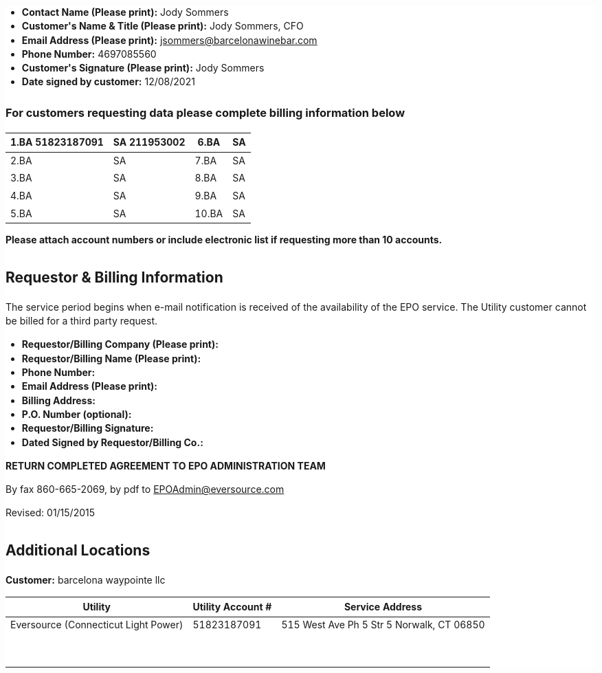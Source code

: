 - **Contact Name (Please print):** Jody Sommers
- **Customer's Name & Title (Please print):** Jody Sommers, CFO
- **Email Address (Please print):** jsommers@barcelonawinebar.com
- **Phone Number:** 4697085560
- **Customer's Signature (Please print):** Jody Sommers
- **Date signed by customer:** 12/08/2021

### For customers requesting data please complete billing information below

| 1.BA 51823187091 | SA 211953002 | 6.BA | SA |
|------------------|--------------|------|----|
| 2.BA             | SA           | 7.BA | SA |
| 3.BA             | SA           | 8.BA | SA |
| 4.BA             | SA           | 9.BA | SA |
| 5.BA             | SA           | 10.BA| SA |

**Please attach account numbers or include electronic list if requesting more than 10 accounts.**

## Requestor & Billing Information

The service period begins when e-mail notification is received of the availability of the EPO service. The Utility customer cannot be billed for a third party request.

- **Requestor/Billing Company (Please print):** 
- **Requestor/Billing Name (Please print):** 
- **Phone Number:** 
- **Email Address (Please print):** 
- **Billing Address:** 
- **P.O. Number (optional):** 
- **Requestor/Billing Signature:** 
- **Dated Signed by Requestor/Billing Co.:** 

**RETURN COMPLETED AGREEMENT TO EPO ADMINISTRATION TEAM**

By fax 860-665-2069, by pdf to EPOAdmin@eversource.com

Revised: 01/15/2015


## Additional Locations

**Customer:** barcelona waypointe llc

| Utility                              | Utility Account # | Service Address                            |
|--------------------------------------|-------------------|--------------------------------------------|
| Eversource (Connecticut Light Power) | 51823187091       | 515 West Ave Ph 5 Str 5 Norwalk, CT 06850  |
|                                      |                   |                                            |
|                                      |                   |                                            |
|                                      |                   |                                            |
|                                      |                   |                                            |
|                                      |                   |                                            |
|                                      |                   |                                            |
|                                      |                   |                                            |
|                                      |                   |                                            |
|                                      |                   |                                            |